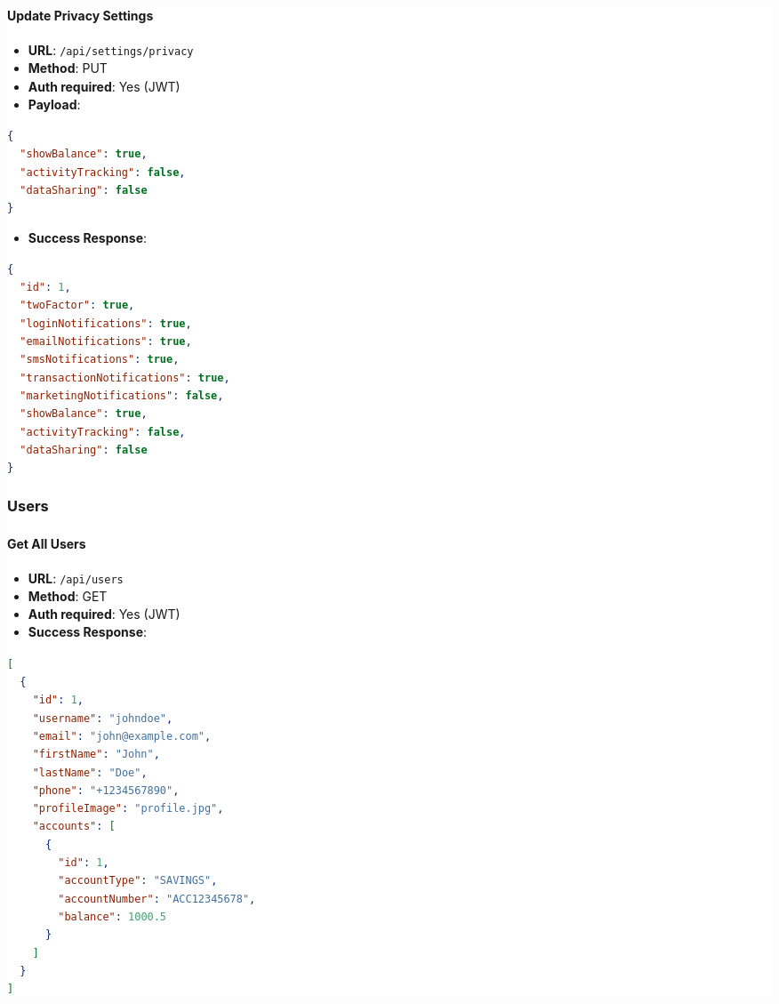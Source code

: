 #### Update Privacy Settings

- **URL**: `/api/settings/privacy`
- **Method**: PUT
- **Auth required**: Yes (JWT)
- **Payload**:

```json
{
  "showBalance": true,
  "activityTracking": false,
  "dataSharing": false
}
```

- **Success Response**:

```json
{
  "id": 1,
  "twoFactor": true,
  "loginNotifications": true,
  "emailNotifications": true,
  "smsNotifications": true,
  "transactionNotifications": true,
  "marketingNotifications": false,
  "showBalance": true,
  "activityTracking": false,
  "dataSharing": false
}
```

### Users

#### Get All Users

- **URL**: `/api/users`
- **Method**: GET
- **Auth required**: Yes (JWT)
- **Success Response**:

```json
[
  {
    "id": 1,
    "username": "johndoe",
    "email": "john@example.com",
    "firstName": "John",
    "lastName": "Doe",
    "phone": "+1234567890",
    "profileImage": "profile.jpg",
    "accounts": [
      {
        "id": 1,
        "accountType": "SAVINGS",
        "accountNumber": "ACC12345678",
        "balance": 1000.5
      }
    ]
  }
]
```
